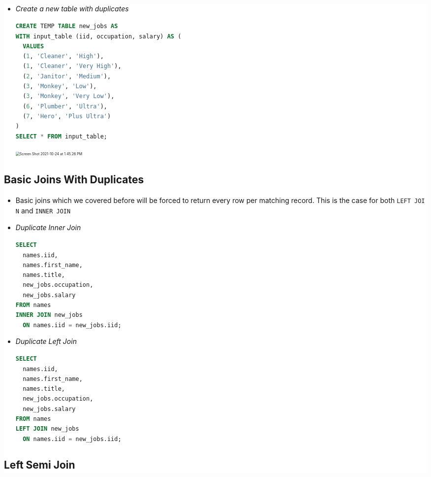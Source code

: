 - *Create a new table with duplicates*

  ```sql
  CREATE TEMP TABLE new_jobs AS
  WITH input_table (iid, occupation, salary) AS (
  	VALUES
  	(1, 'Cleaner', 'High'),
  	(1, 'Cleaner', 'Very High'),
  	(2, 'Janitor', 'Medium'),
  	(3, 'Monkey', 'Low'),
  	(3, 'Monkey', 'Very Low'),
  	(6, 'Plumber', 'Ultra'),
  	(7, 'Hero', 'Plus Ultra')
  )
  SELECT * FROM input_table;
  ```

  ​		<img src="/Users/haixiaolu/Desktop/Screen Shot 2021-10-24 at 1.45.26 PM.png" alt="Screen Shot 2021-10-24 at 1.45.26 PM" style="zoom:50%;" />

## Basic Joins With Duplicates

- Basic joins which we covered before will be forced to return every row per matching record. This is the case for both `LEFT JOIN` and `INNER JOIN`

- *Duplicate Inner Join*

  ```sql
  SELECT
  	names.iid,
  	names.first_name,
  	names.title,
  	new_jobs.occupation,
  	new_jobs.salary
  FROM names
  INNER JOIN new_jobs
  	ON names.iid = new_jobs.iid;
  ```

- *Duplicate Left Join*

  ```sql
  SELECT
  	names.iid,
  	names.first_name,
  	names.title,
  	new_jobs.occupation,
  	new_jobs.salary
  FROM names
  LEFT JOIN new_jobs
  	ON names.iid = new_jobs.iid;
  ```

## Left Semi Join
